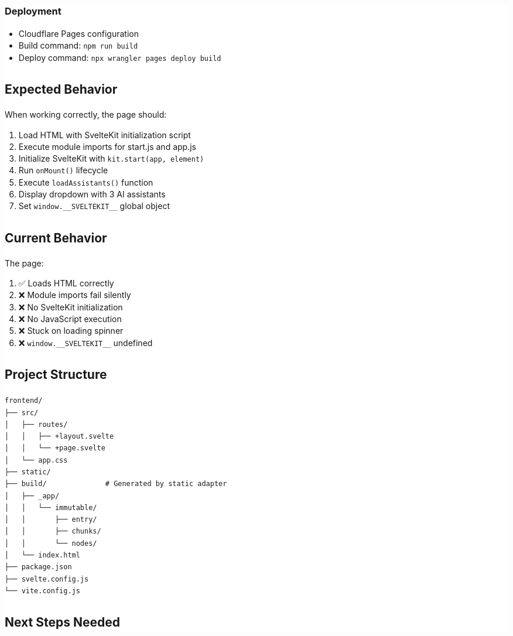 ### Deployment
- Cloudflare Pages configuration
- Build command: `npm run build`
- Deploy command: `npx wrangler pages deploy build`

## Expected Behavior

When working correctly, the page should:
1. Load HTML with SvelteKit initialization script
2. Execute module imports for start.js and app.js
3. Initialize SvelteKit with `kit.start(app, element)`
4. Run `onMount()` lifecycle
5. Execute `loadAssistants()` function
6. Display dropdown with 3 AI assistants
7. Set `window.__SVELTEKIT__` global object

## Current Behavior

The page:
1. ✅ Loads HTML correctly
2. ❌ Module imports fail silently
3. ❌ No SvelteKit initialization
4. ❌ No JavaScript execution
5. ❌ Stuck on loading spinner
6. ❌ `window.__SVELTEKIT__` undefined

## Project Structure

```
frontend/
├── src/
│   ├── routes/
│   │   ├── +layout.svelte
│   │   └── +page.svelte
│   └── app.css
├── static/
├── build/              # Generated by static adapter
│   ├── _app/
│   │   └── immutable/
│   │       ├── entry/
│   │       ├── chunks/
│   │       └── nodes/
│   └── index.html
├── package.json
├── svelte.config.js
└── vite.config.js
```

## Next Steps Needed

